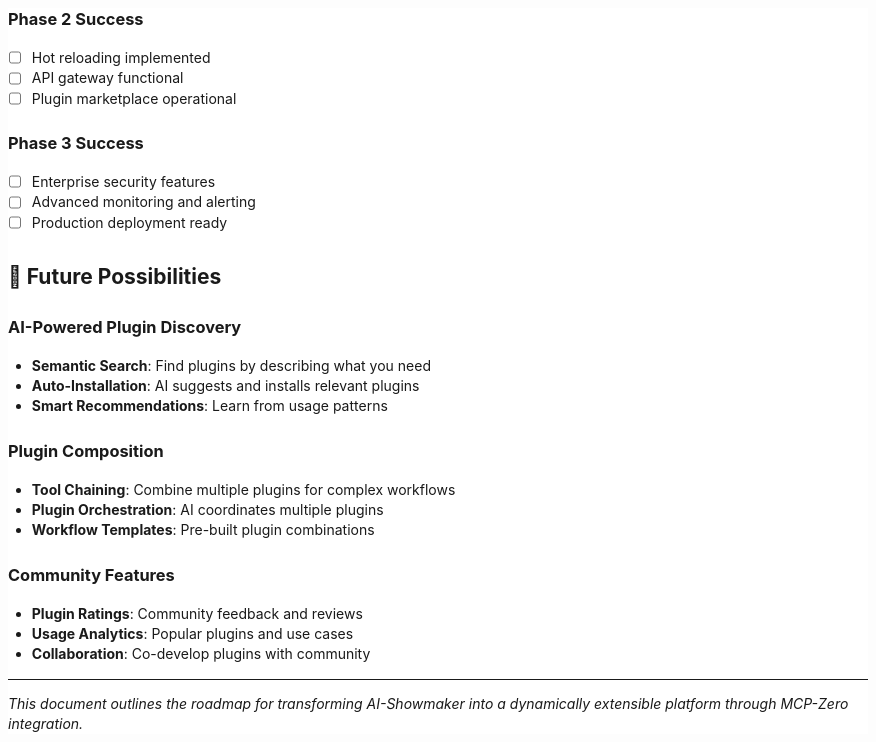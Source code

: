 ### Phase 2 Success
- [ ] Hot reloading implemented
- [ ] API gateway functional
- [ ] Plugin marketplace operational

### Phase 3 Success
- [ ] Enterprise security features
- [ ] Advanced monitoring and alerting
- [ ] Production deployment ready

## 🔮 Future Possibilities

### AI-Powered Plugin Discovery
- **Semantic Search**: Find plugins by describing what you need
- **Auto-Installation**: AI suggests and installs relevant plugins
- **Smart Recommendations**: Learn from usage patterns

### Plugin Composition
- **Tool Chaining**: Combine multiple plugins for complex workflows
- **Plugin Orchestration**: AI coordinates multiple plugins
- **Workflow Templates**: Pre-built plugin combinations

### Community Features
- **Plugin Ratings**: Community feedback and reviews
- **Usage Analytics**: Popular plugins and use cases
- **Collaboration**: Co-develop plugins with community

---

*This document outlines the roadmap for transforming AI-Showmaker into a dynamically extensible platform through MCP-Zero integration.*
